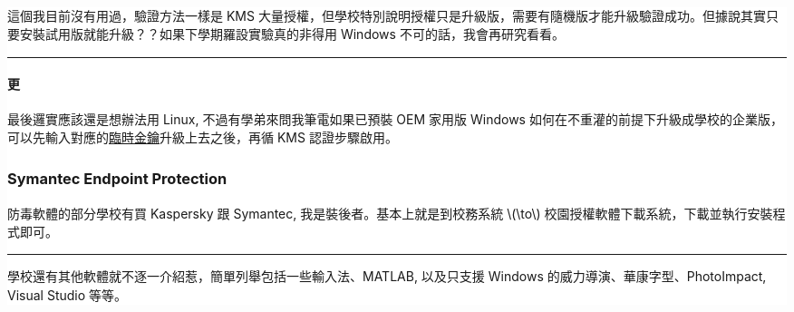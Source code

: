 這個我目前沒有用過，驗證方法一樣是 KMS 大量授權，但學校特別說明授權只是升級版，需要有隨機版才能升級驗證成功。但據說其實只要安裝試用版就能升級？？如果下學期羅設實驗真的非得用 Windows 不可的話，我會再研究看看。

---

#### 更

最後邏實應該還是想辦法用 Linux, 不過有學弟來問我筆電如果已預裝 OEM 家用版 Windows 如何在不重灌的前提下升級成學校的企業版，可以先輸入對應的[臨時金鑰](https://docs.microsoft.com/zh-tw/windows-server/get-started/kms-client-activation-keys)升級上去之後，再循 KMS 認證步驟啟用。

### Symantec Endpoint Protection

防毒軟體的部分學校有買 Kaspersky 跟 Symantec, 我是裝後者。基本上就是到校務系統 \\(\to\\) 校園授權軟體下載系統，下載並執行安裝程式即可。

---

學校還有其他軟體就不逐一介紹惹，簡單列舉包括一些輸入法、MATLAB, 以及只支援 Windows 的威力導演、華康字型、PhotoImpact, Visual Studio 等等。
